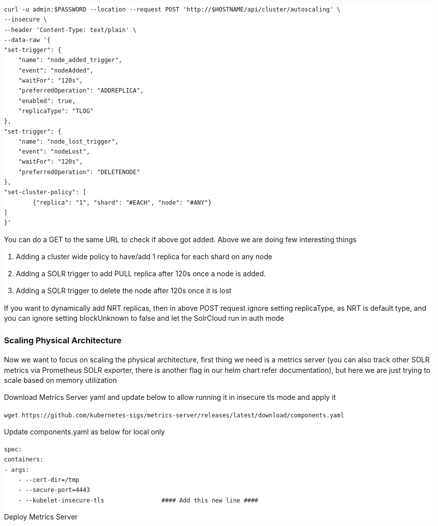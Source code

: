     curl -u admin:$PASSWORD --location --request POST 'http://$HOSTNAME/api/cluster/autoscaling' \
    --insecure \
    --header 'Content-Type: text/plain' \
    --data-raw '{
    "set-trigger": {
        "name": "node_added_trigger",
        "event": "nodeAdded",
        "waitFor": "120s",
        "preferredOperation": "ADDREPLICA",
        "enabled": true,
        "replicaType": "TLOG"
    },
    "set-trigger": {
        "name": "node_lost_trigger",
        "event": "nodeLost",
        "waitFor": "120s",
        "preferredOperation": "DELETENODE"
    },
    "set-cluster-policy": [
            {"replica": "1", "shard": "#EACH", "node": "#ANY"}
    ]
    }'

You can do a GET to the same URL to check if above got added. Above we are doing few interesting things

1. Adding a cluster wide policy to have/add 1 replica for each shard on any node

2. Adding a SOLR trigger to add PULL replica after 120s once a node is added.

3. Adding a SOLR trigger to delete the node after 120s once it is lost

If you want to dynamically add NRT replicas, then in above POST request ignore setting replicaType, as NRT is default type, and you can ignore setting blockUnknown to false and let the SolrCloud run in auth mode

### Scaling Physical Architecture

Now we want to focus on scaling the physical architecture, first thing we need is a metrics server (you can also track other SOLR metrics via Prometheus SOLR exporter, there is another flag in our helm chart refer documentation), but here we are just trying to scale based on memory utilization

Download Metrics Server yaml and update below to allow running it in insecure tls mode and apply it

    wget https://github.com/kubernetes-sigs/metrics-server/releases/latest/download/components.yaml

Update components.yaml as below for local only

    spec:
    containers:
    - args:
        - --cert-dir=/tmp
        - --secure-port=4443
        - --kubelet-insecure-tls                #### Add this new line ####

Deploy Metrics Server
